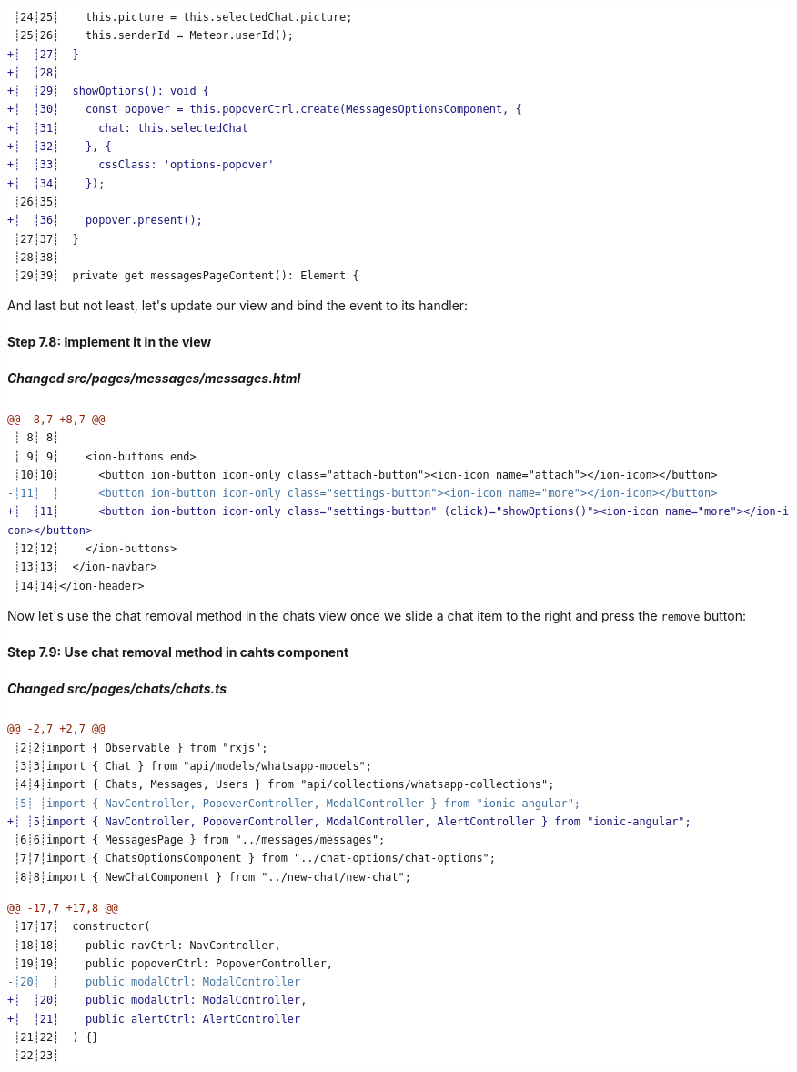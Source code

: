 ```diff
 ┊24┊25┊    this.picture = this.selectedChat.picture;
 ┊25┊26┊    this.senderId = Meteor.userId();
+┊  ┊27┊  }
+┊  ┊28┊
+┊  ┊29┊  showOptions(): void {
+┊  ┊30┊    const popover = this.popoverCtrl.create(MessagesOptionsComponent, {
+┊  ┊31┊      chat: this.selectedChat
+┊  ┊32┊    }, {
+┊  ┊33┊      cssClass: 'options-popover'
+┊  ┊34┊    });
 ┊26┊35┊
+┊  ┊36┊    popover.present();
 ┊27┊37┊  }
 ┊28┊38┊
 ┊29┊39┊  private get messagesPageContent(): Element {
```
[}]: #

And last but not least, let's update our view and bind the event to its handler:

[{]: <helper> (diff_step 7.8)
#### Step 7.8: Implement it in the view

##### Changed src/pages/messages/messages.html
```diff
@@ -8,7 +8,7 @@
 ┊ 8┊ 8┊
 ┊ 9┊ 9┊    <ion-buttons end>
 ┊10┊10┊      <button ion-button icon-only class="attach-button"><ion-icon name="attach"></ion-icon></button>
-┊11┊  ┊      <button ion-button icon-only class="settings-button"><ion-icon name="more"></ion-icon></button>
+┊  ┊11┊      <button ion-button icon-only class="settings-button" (click)="showOptions()"><ion-icon name="more"></ion-icon></button>
 ┊12┊12┊    </ion-buttons>
 ┊13┊13┊  </ion-navbar>
 ┊14┊14┊</ion-header>
```
[}]: #

Now let's use the chat removal method in the chats view once we slide a chat item to the right and press the `remove` button:

[{]: <helper> (diff_step 7.9)
#### Step 7.9: Use chat removal method in cahts component

##### Changed src/pages/chats/chats.ts
```diff
@@ -2,7 +2,7 @@
 ┊2┊2┊import { Observable } from "rxjs";
 ┊3┊3┊import { Chat } from "api/models/whatsapp-models";
 ┊4┊4┊import { Chats, Messages, Users } from "api/collections/whatsapp-collections";
-┊5┊ ┊import { NavController, PopoverController, ModalController } from "ionic-angular";
+┊ ┊5┊import { NavController, PopoverController, ModalController, AlertController } from "ionic-angular";
 ┊6┊6┊import { MessagesPage } from "../messages/messages";
 ┊7┊7┊import { ChatsOptionsComponent } from "../chat-options/chat-options";
 ┊8┊8┊import { NewChatComponent } from "../new-chat/new-chat";
```
```diff
@@ -17,7 +17,8 @@
 ┊17┊17┊  constructor(
 ┊18┊18┊    public navCtrl: NavController,
 ┊19┊19┊    public popoverCtrl: PopoverController,
-┊20┊  ┊    public modalCtrl: ModalController
+┊  ┊20┊    public modalCtrl: ModalController,
+┊  ┊21┊    public alertCtrl: AlertController
 ┊21┊22┊  ) {}
 ┊22┊23┊
```

[{]: <helper> (diff_step 7.2)
[{]: <helper> (diff_step 7.3)
[{]: <helper> (diff_step 7.4)
[{]: <helper> (diff_step 7.5)
[{]: <helper> (diff_step 7.6)
[{]: <helper> (diff_step 7.7)
[{]: <helper> (diff_step 7.11)
[{]: <helper> (diff_step 7.12)
[{]: <helper> (diff_step 7.14 files="src/declarations.d.ts")
[{]: <helper> (diff_step 7.15)
[{]: <helper> (diff_step 7.16)
[{]: <helper> (diff_step 7.17)
[{]: <helper> (diff_step 7.18)
[{]: <helper> (diff_step 7.19)
[{]: <helper> (nav_step next_ref="https://angular-meteor.com/tutorials/whatsapp2/ionic/1.0.0/summary" prev_ref="https://angular-meteor.com/tutorials/whatsapp2/ionic/1.0.0/chats-mutations")